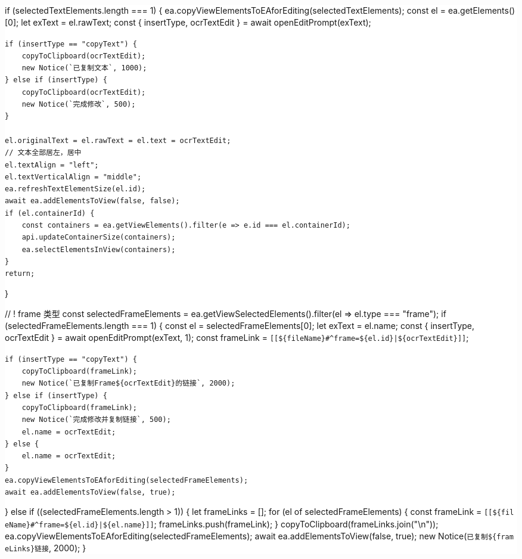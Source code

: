 if (selectedTextElements.length === 1) {
	ea.copyViewElementsToEAforEditing(selectedTextElements);
	const el = ea.getElements()[0];
	let exText = el.rawText;
	const { insertType, ocrTextEdit } = await openEditPrompt(exText);

	if (insertType == "copyText") {
		copyToClipboard(ocrTextEdit);
		new Notice(`已复制文本`, 1000);
	} else if (insertType) {
		copyToClipboard(ocrTextEdit);
		new Notice(`完成修改`, 500);
	}

	el.originalText = el.rawText = el.text = ocrTextEdit;
	// 文本全部居左，居中
	el.textAlign = "left";
	el.textVerticalAlign = "middle";
	ea.refreshTextElementSize(el.id);
	await ea.addElementsToView(false, false);
	if (el.containerId) {
		const containers = ea.getViewElements().filter(e => e.id === el.containerId);
		api.updateContainerSize(containers);
		ea.selectElementsInView(containers);
	}
	return;

}

// ! frame 类型
const selectedFrameElements = ea.getViewSelectedElements().filter(el => el.type === "frame");
if (selectedFrameElements.length === 1) {
	const el = selectedFrameElements[0];
	let exText = el.name;
	const { insertType, ocrTextEdit } = await openEditPrompt(exText, 1);
	const frameLink = `[[${fileName}#^frame=${el.id}|${ocrTextEdit}]]`;

	if (insertType == "copyText") {
		copyToClipboard(frameLink);
		new Notice(`已复制Frame${ocrTextEdit}的链接`, 2000);
	} else if (insertType) {
		copyToClipboard(frameLink);
		new Notice(`完成修改并复制链接`, 500);
		el.name = ocrTextEdit;
	} else {
		el.name = ocrTextEdit;
	}
	ea.copyViewElementsToEAforEditing(selectedFrameElements);
	await ea.addElementsToView(false, true);
} else if ((selectedFrameElements.length > 1)) {
	let frameLinks = [];
	for (el of selectedFrameElements) {
		const frameLink = `[[${fileName}#^frame=${el.id}|${el.name}]]`;
		frameLinks.push(frameLink);
	}
	copyToClipboard(frameLinks.join("\n"));
	ea.copyViewElementsToEAforEditing(selectedFrameElements);
	await ea.addElementsToView(false, true);
	new Notice(`已复制${frameLinks}链接`, 2000);
}

